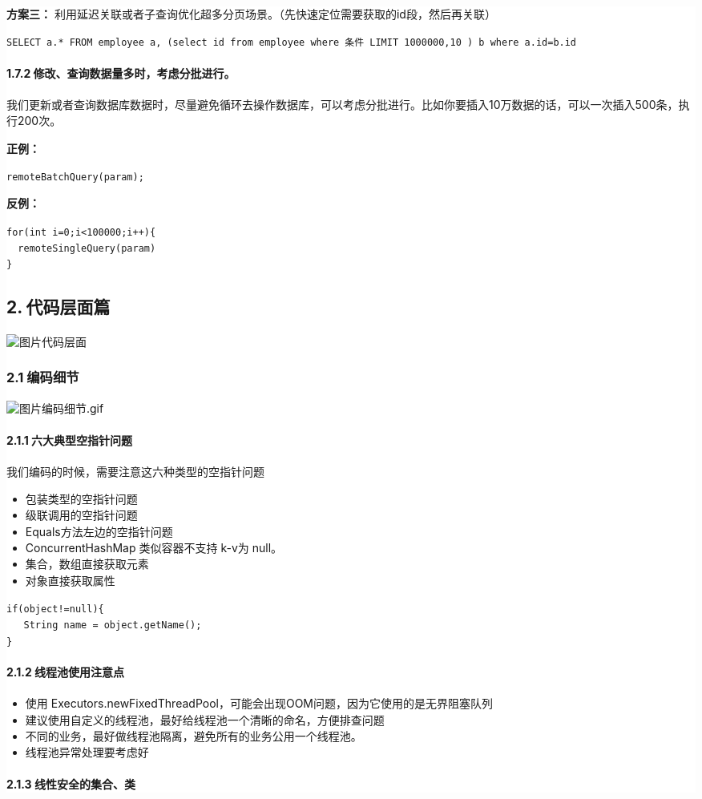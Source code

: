 **方案三：** 利用延迟关联或者子查询优化超多分页场景。（先快速定位需要获取的id段，然后再关联）

```
SELECT a.* FROM employee a, (select id from employee where 条件 LIMIT 1000000,10 ) b where a.id=b.id
```

#### 1.7.2 修改、查询数据量多时，考虑分批进行。

我们更新或者查询数据库数据时，尽量避免循环去操作数据库，可以考虑分批进行。比如你要插入10万数据的话，可以一次插入500条，执行200次。

**正例：**

```
remoteBatchQuery(param);
```

**反例：**

```
for(int i=0;i<100000;i++){
  remoteSingleQuery(param)
}
```

## **2. 代码层面篇**

![图片](https://mmbiz.qpic.cn/mmbiz_png/PoF8jo1PmpwXlB8V0pbumIKzRKZsic52S8e3r0Vbe1JhrgiaW8GyYKBeCV8SARtCBnAv671WL1AORobC8eKJxFzg/640?wx_fmt=png&tp=webp&wxfrom=5&wx_lazy=1&wx_co=1)代码层面

### 2.1 编码细节

![图片](https://mmbiz.qpic.cn/mmbiz_gif/PoF8jo1PmpwXlB8V0pbumIKzRKZsic52SCp5TVj4Ime7O5m76YfsZBlmQg7jXEKQIdOvXDWjaCHbmCOWiaQpzyMQ/640?wx_fmt=gif&tp=webp&wxfrom=5&wx_lazy=1)编码细节.gif

#### 2.1.1 六大典型空指针问题

我们编码的时候，需要注意这六种类型的空指针问题

- 包装类型的空指针问题
- 级联调用的空指针问题
- Equals方法左边的空指针问题
- ConcurrentHashMap 类似容器不支持 k-v为 null。
- 集合，数组直接获取元素
- 对象直接获取属性

```
if(object!=null){
   String name = object.getName();
}
```

#### 2.1.2 线程池使用注意点

- 使用 Executors.newFixedThreadPool，可能会出现OOM问题，因为它使用的是无界阻塞队列
- 建议使用自定义的线程池，最好给线程池一个清晰的命名，方便排查问题
- 不同的业务，最好做线程池隔离，避免所有的业务公用一个线程池。
- 线程池异常处理要考虑好

#### 2.1.3 线性安全的集合、类
